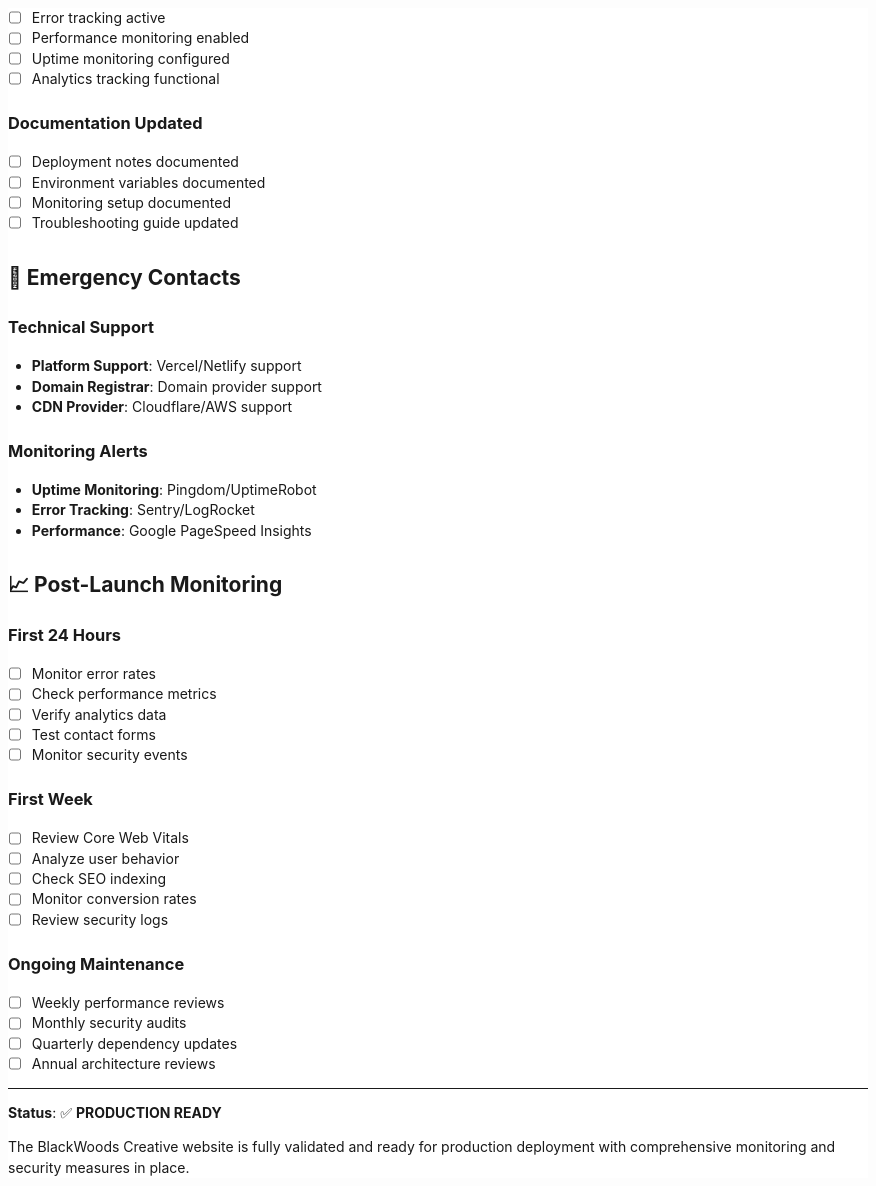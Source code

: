 - [ ] Error tracking active
- [ ] Performance monitoring enabled
- [ ] Uptime monitoring configured
- [ ] Analytics tracking functional

### Documentation Updated

- [ ] Deployment notes documented
- [ ] Environment variables documented
- [ ] Monitoring setup documented
- [ ] Troubleshooting guide updated

## 🚨 Emergency Contacts

### Technical Support

- **Platform Support**: Vercel/Netlify support
- **Domain Registrar**: Domain provider support
- **CDN Provider**: Cloudflare/AWS support

### Monitoring Alerts

- **Uptime Monitoring**: Pingdom/UptimeRobot
- **Error Tracking**: Sentry/LogRocket
- **Performance**: Google PageSpeed Insights

## 📈 Post-Launch Monitoring

### First 24 Hours

- [ ] Monitor error rates
- [ ] Check performance metrics
- [ ] Verify analytics data
- [ ] Test contact forms
- [ ] Monitor security events

### First Week

- [ ] Review Core Web Vitals
- [ ] Analyze user behavior
- [ ] Check SEO indexing
- [ ] Monitor conversion rates
- [ ] Review security logs

### Ongoing Maintenance

- [ ] Weekly performance reviews
- [ ] Monthly security audits
- [ ] Quarterly dependency updates
- [ ] Annual architecture reviews

---

**Status**: ✅ **PRODUCTION READY**

The BlackWoods Creative website is fully validated and ready for production deployment with comprehensive monitoring and security measures in place.
